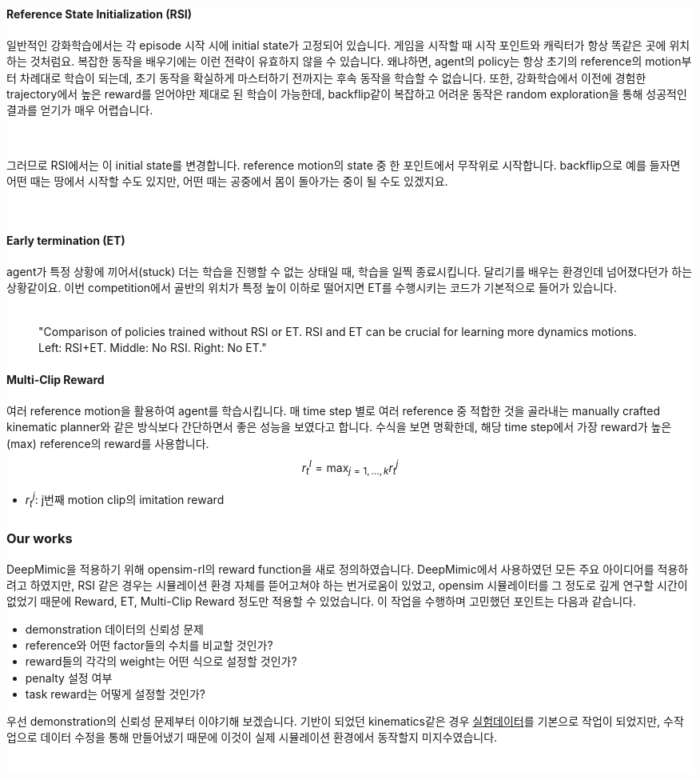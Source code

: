#### Reference State Initialization (RSI)
일반적인 강화학습에서는 각 episode 시작 시에 initial state가 고정되어 있습니다. 게임을 시작할 때 시작 포인트와 캐릭터가 항상 똑같은 곳에 위치하는 것처럼요. 복잡한 동작을 배우기에는 이런 전략이 유효하지 않을 수 있습니다. 왜냐하면, agent의 policy는 항상 초기의 reference의 motion부터 차례대로 학습이 되는데, 초기 동작을 확실하게 마스터하기 전까지는 후속 동작을 학습할 수 없습니다. 또한, 강화학습에서 이전에 경험한 trajectory에서 높은 reward를 얻어야만 제대로 된 학습이 가능한데, backflip같이 복잡하고 어려운 동작은 random exploration을 통해 성공적인 결과를 얻기가 매우 어렵습니다.
<figure>
  <img src="https://raw.githubusercontent.com/medipixel/medipixel.github.io/master/img/imitation/no_rsi.png" width="40%" alt="">
</figure>

그러므로 RSI에서는 이 initial state를 변경합니다. reference motion의 state 중 한 포인트에서 무작위로 시작합니다. backflip으로 예를 들자면 어떤 때는 땅에서 시작할 수도 있지만, 어떤 때는 공중에서 몸이 돌아가는 중이 될 수도 있겠지요. 
<figure>
  <img src="https://raw.githubusercontent.com/medipixel/medipixel.github.io/master/img/imitation/rsi.png" width="40%" alt="">
</figure>

#### Early termination (ET)
agent가 특정 상황에 끼어서(stuck) 더는 학습을 진행할 수 없는 상태일 때, 학습을 일찍 종료시킵니다. 달리기를 배우는 환경인데 넘어졌다던가 하는 상황같이요. 이번 competition에서 골반의 위치가 특정 높이 이하로 떨어지면 ET를 수행시키는 코드가 기본적으로 들어가 있습니다. 

<figure>
  <img src=" http://bair.berkeley.edu/static/blog/stuntman/backflip_ablation.gif" width="80%" alt="">
  <figcaption> "Comparison of policies trained without RSI or ET. RSI and ET can be crucial for learning more dynamics motions. Left: RSI+ET. Middle: No RSI. Right: No ET."</figcaption>
</figure>


#### Multi-Clip Reward
여러 reference motion을 활용하여 agent를 학습시킵니다. 매 time step 별로 여러 reference 중 적합한 것을 골라내는 manually crafted kinematic planner와 같은 방식보다 간단하면서 좋은 성능을 보였다고 합니다. 수식을 보면 명확한데, 해당 time step에서 가장 reward가 높은(max) reference의 reward를 사용합니다. 
$$ r_t^I = \max_{j=1, ... ,k}r_t^j $$
  * $r_t^j$: j번째 motion clip의 imitation reward

### Our works
DeepMimic을 적용하기 위해 opensim-rl의 reward function을 새로 정의하였습니다.
DeepMimic에서 사용하였던 모든 주요 아이디어를 적용하려고 하였지만, RSI 같은 경우는 시뮬레이션 환경 자체를 뜯어고쳐야 하는 번거로움이 있었고, opensim 시뮬레이터를 그 정도로 깊게 연구할 시간이 없었기 때문에 Reward, ET, Multi-Clip Reward 정도만 적용할 수 있었습니다. 이 작업을 수행하며 고민했던 포인트는 다음과 같습니다.
  * demonstration 데이터의 신뢰성 문제
  * reference와 어떤 factor들의 수치를 비교할 것인가?
  * reward들의 각각의 weight는 어떤 식으로 설정할 것인가?
  * penalty 설정 여부
  * task reward는 어떻게 설정할 것인가?

우선 demonstration의 신뢰성 문제부터 이야기해 보겠습니다. 기반이 되었던 kinematics같은 경우 [실험데이터](https://simtk.org/projects/nmbl_running)를 기본으로 작업이 되었지만, 수작업으로 데이터 수정을 통해 만들어냈기 때문에 이것이 실제 시뮬레이션 환경에서 동작할지 미지수였습니다.
<figure>
  <img src="https://raw.githubusercontent.com/medipixel/medipixel.github.io/master/img/imitation/reward_edit_motion.PNG" width="70%" alt="">
</figure>
